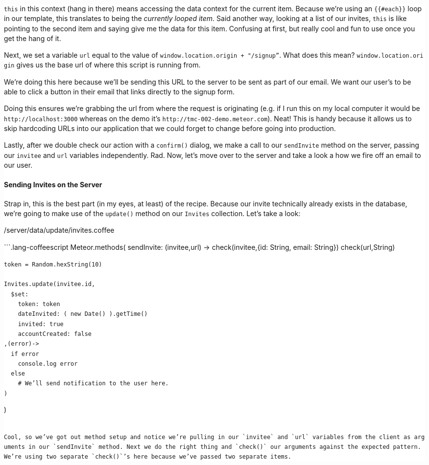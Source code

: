 `this` in this context (hang in there) means accessing the data context for the current item. Because we’re using an `{{#each}}` loop in our template, this translates to being the _currently looped item_. Said another way, looking at a list of our invites, `this` is like pointing to the second item and saying give me the data for this item. Confusing at first, but really cool and fun to use once you get the hang of it.

Next, we set a variable `url` equal to the value of `window.location.origin + "/signup”`. What does this mean? `window.location.origin` gives us the base url of where this script is running from.

We’re doing this here because we’ll be sending this URL to the server to be sent as part of our email. We want our user’s to be able to click a button in their email that links directly to the signup form.

Doing this ensures we’re grabbing the url from where the request is originating (e.g. if I run this on my local computer it would be `http://localhost:3000` whereas on the demo it’s `http://tmc-002-demo.meteor.com`). Neat! This is handy because it allows us to skip hardcoding URLs into our application that we could forget to change before going into production.

Lastly, after we double check our action with a `confirm()` dialog, we make a call to our `sendInvite` method on the server, passing our `invitee` and `url` variables independently. Rad. Now, let’s move over to the server and take a look a how we fire off an email to our user.

#### Sending Invites on the Server

Strap in, this is the best part (in my eyes, at least) of the recipe. Because our invite technically already exists in the database, we’re going to make use of the `update()` method on our `Invites` collection. Let’s take a look:

<p class="block-header">/server/data/update/invites.coffee</p>
```.lang-coffeescript
Meteor.methods(
  sendInvite: (invitee,url) ->
    check(invitee,{id: String, email: String})
    check(url,String)

    token = Random.hexString(10)

    Invites.update(invitee.id,
      $set:
        token: token
        dateInvited: ( new Date() ).getTime()
        invited: true
        accountCreated: false
    ,(error)->
      if error
        console.log error
      else
        # We’ll send notification to the user here.
    )
)
```

Cool, so we’ve got out method setup and notice we’re pulling in our `invitee` and `url` variables from the client as arguments in our `sendInvite` method. Next we do the right thing and `check()` our arguments against the expected pattern. We’re using two separate `check()`’s here because we’ve passed two separate items.
